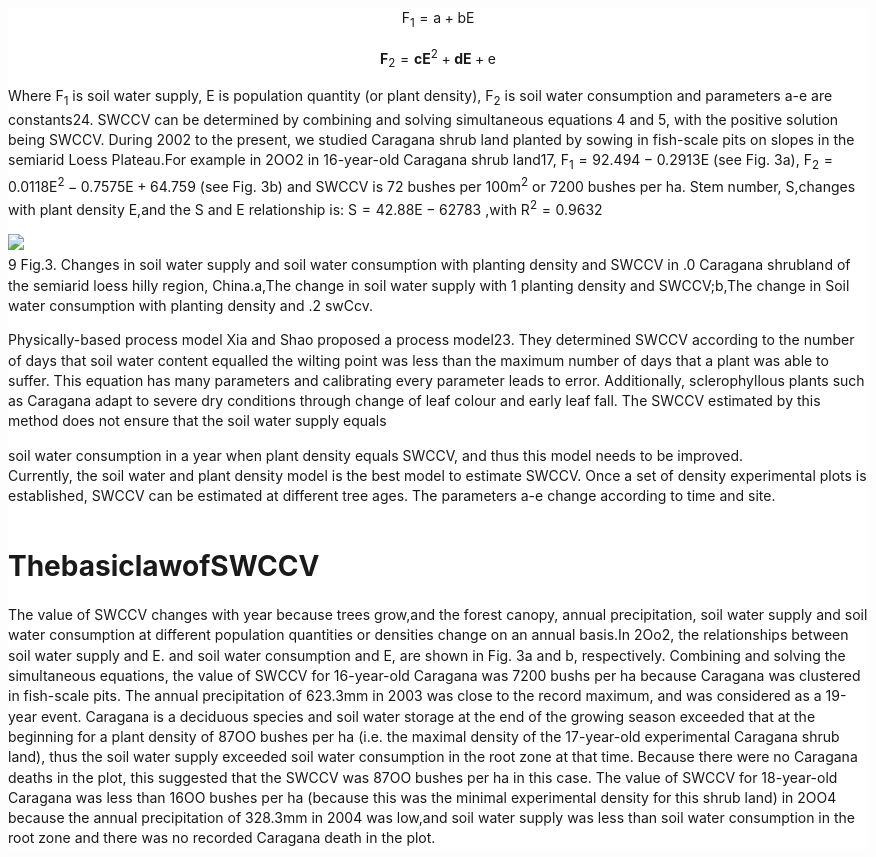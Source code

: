 $$
\mathrm { F _ { 1 } = a + b E }
$$

$$
\mathbf { F } _ { 2 } = \mathbf { c } \mathbf { E } ^ { 2 } + \mathbf { d } \mathbf { E } + { \boldsymbol { \mathrm { e } } }
$$

Where $\mathrm { F } _ { 1 }$ is soil water supply, E is population quantity (or plant density), $\mathrm { F } _ { 2 }$ is soil water consumption and parameters a-e are constants24. SWCCV can be determined by combining and solving simultaneous equations 4 and 5, with the positive solution being SWCCV. During 2002 to the present, we studied Caragana shrub land planted by sowing in fish-scale pits on slopes in the semiarid Loess Plateau.For example in 2OO2 in 16-year-old Caragana shrub land17, $\mathrm { F } _ { 1 } = 9 2 . 4 9 4 - 0 . 2 9 1 3 \mathrm { E }$ (see Fig. 3a), $\mathrm { F } _ { 2 } = 0 . 0 1 1 8 \mathrm { E } ^ { 2 } - 0 . 7 5 7 5 \mathrm { E } + 6 4 . 7 5 9$ (see Fig. 3b) and SWCCV is 72 bushes per $1 0 0 \mathrm { m } ^ { 2 }$ or 7200 bushes per ha. Stem number, S,changes with plant density E,and the S and E relationship is: $\mathrm { S } = 4 2 . 8 8 \mathrm { E } - 6 2 7 8 3$ ,with $\mathrm { R } ^ { 2 } = 0 . 9 6 3 2$

![](images/7bee6386ffe002229a9d4e85e51486e59c296d8bdcff6b97c66ffdd3b578a09c.jpg)  
9 Fig.3. Changes in soil water supply and soil water consumption with planting density and SWCCV in .0 Caragana shrubland of the semiarid loess hilly region, China.a,The change in soil water supply with 1 planting density and SWCCV;b,The change in Soil water consumption with planting density and .2 swCcv.

Physically-based process model Xia and Shao proposed a process model23. They determined SWCCV according to the number of days that soil water content equalled the wilting point was less than the maximum number of days that a plant was able to suffer. This equation has many parameters and calibrating every parameter leads to error. Additionally, sclerophyllous plants such as Caragana adapt to severe dry conditions through change of leaf colour and early leaf fall. The SWCCV estimated by this method does not ensure that the soil water supply equals

soil water consumption in a year when plant density equals SWCCV, and thus this model needs to be improved.   
Currently, the soil water and plant density model is the best model to estimate SWCCV. Once a set of density experimental plots is established, SWCCV can be estimated at different tree ages. The parameters a-e change according to time and site.

# ThebasiclawofSWCCV

The value of SWCCV changes with year because trees grow,and the forest canopy, annual precipitation, soil water supply and soil water consumption at different population quantities or densities change on an annual basis.In 2Oo2, the relationships between soil water supply and E. and soil water consumption and E, are shown in Fig. 3a and b, respectively. Combining and solving the simultaneous equations, the value of SWCCV for 16-year-old Caragana was 7200 bushs per ha because Caragana was clustered in fish-scale pits. The annual precipitation of $6 2 3 . 3 \mathrm { m m }$ in 2003 was close to the record maximum, and was considered as a 19-year event. Caragana is a deciduous species and soil water storage at the end of the growing season exceeded that at the beginning for a plant density of 87OO bushes per ha (i.e. the maximal density of the 17-year-old experimental Caragana shrub land), thus the soil water supply exceeded soil water consumption in the root zone at that time. Because there were no Caragana deaths in the plot, this suggested that the SWCCV was 87OO bushes per ha in this case. The value of SWCCV for 18-year-old Caragana was less than 16OO bushes per ha (because this was the minimal experimental density for this shrub land) in 2OO4 because the annual precipitation of $3 2 8 . 3 \mathrm { m m }$ in 2004 was low,and soil water supply was less than soil water consumption in the root zone and there was no recorded Caragana death in the plot.
